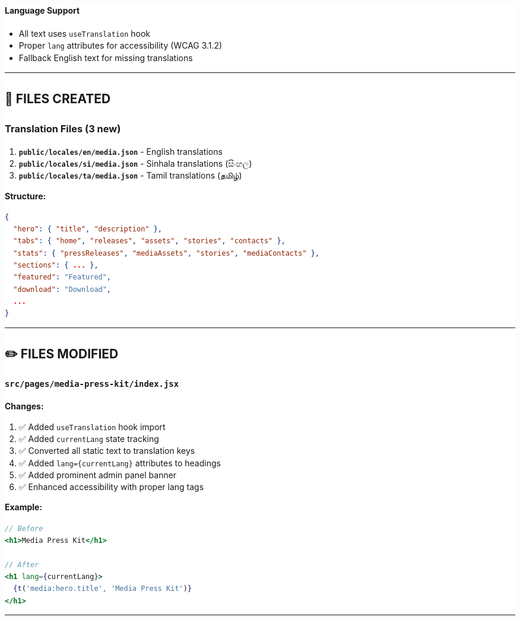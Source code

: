 #### **Language Support**
- All text uses `useTranslation` hook
- Proper `lang` attributes for accessibility (WCAG 3.1.2)
- Fallback English text for missing translations

---

## 📁 **FILES CREATED**

### **Translation Files (3 new)**

1. **`public/locales/en/media.json`** - English translations
2. **`public/locales/si/media.json`** - Sinhala translations (සිංහල)
3. **`public/locales/ta/media.json`** - Tamil translations (தமிழ்)

**Structure:**
```json
{
  "hero": { "title", "description" },
  "tabs": { "home", "releases", "assets", "stories", "contacts" },
  "stats": { "pressReleases", "mediaAssets", "stories", "mediaContacts" },
  "sections": { ... },
  "featured": "Featured",
  "download": "Download",
  ...
}
```

---

## ✏️ **FILES MODIFIED**

### **`src/pages/media-press-kit/index.jsx`**

**Changes:**
1. ✅ Added `useTranslation` hook import
2. ✅ Added `currentLang` state tracking
3. ✅ Converted all static text to translation keys
4. ✅ Added `lang={currentLang}` attributes to headings
5. ✅ Added prominent admin panel banner
6. ✅ Enhanced accessibility with proper lang tags

**Example:**
```jsx
// Before
<h1>Media Press Kit</h1>

// After
<h1 lang={currentLang}>
  {t('media:hero.title', 'Media Press Kit')}
</h1>
```

---